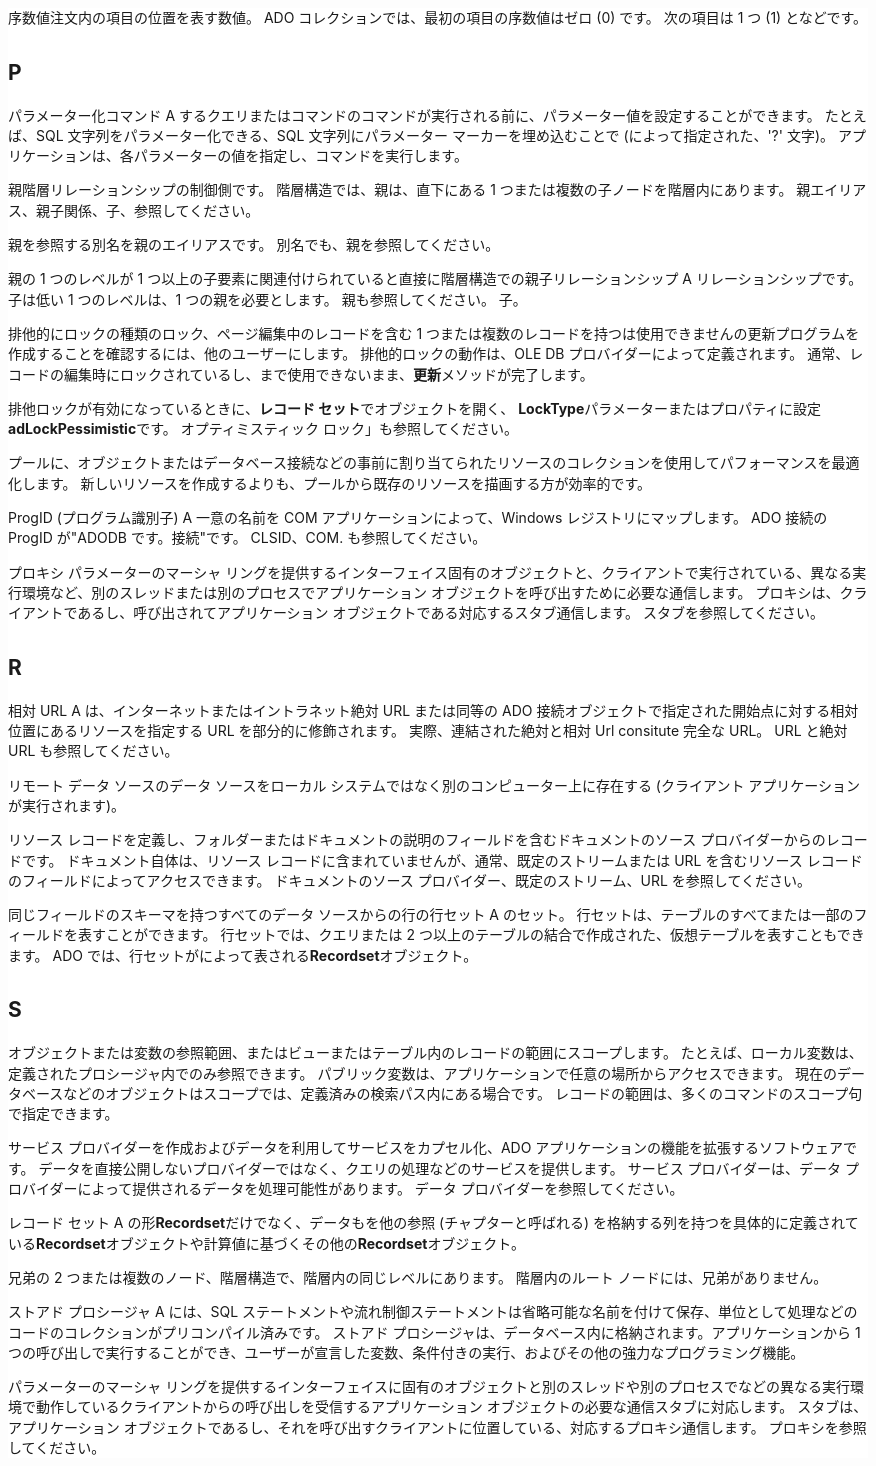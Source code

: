 序数値注文内の項目の位置を表す数値。 ADO コレクションでは、最初の項目の序数値はゼロ (0) です。 次の項目は 1 つ (1) となどです。

## <a name="p"></a>P
 パラメーター化コマンド A するクエリまたはコマンドのコマンドが実行される前に、パラメーター値を設定することができます。 たとえば、SQL 文字列をパラメーター化できる、SQL 文字列にパラメーター マーカーを埋め込むことで (によって指定された、'?' 文字)。 アプリケーションは、各パラメーターの値を指定し、コマンドを実行します。

 親階層リレーションシップの制御側です。 階層構造では、親は、直下にある 1 つまたは複数の子ノードを階層内にあります。 親エイリアス、親子関係、子、参照してください。

 親を参照する別名を親のエイリアスです。 別名でも、親を参照してください。

 親の 1 つのレベルが 1 つ以上の子要素に関連付けられていると直接に階層構造での親子リレーションシップ A リレーションシップです。 子は低い 1 つのレベルは、1 つの親を必要とします。 親も参照してください。 子。

 排他的にロックの種類のロック、ページ編集中のレコードを含む 1 つまたは複数のレコードを持つは使用できませんの更新プログラムを作成することを確認するには、他のユーザーにします。 排他的ロックの動作は、OLE DB プロバイダーによって定義されます。 通常、レコードの編集時にロックされているし、まで使用できないまま、**更新**メソッドが完了します。

 排他ロックが有効になっているときに、**レコード セット**でオブジェクトを開く、 **LockType**パラメーターまたはプロパティに設定**adLockPessimistic**です。 オプティミスティック ロック」も参照してください。

 プールに、オブジェクトまたはデータベース接続などの事前に割り当てられたリソースのコレクションを使用してパフォーマンスを最適化します。 新しいリソースを作成するよりも、プールから既存のリソースを描画する方が効率的です。

 ProgID (プログラム識別子) A 一意の名前を COM アプリケーションによって、Windows レジストリにマップします。 ADO 接続の ProgID が"ADODB です。接続"です。 CLSID、COM. も参照してください。

 プロキシ パラメーターのマーシャ リングを提供するインターフェイス固有のオブジェクトと、クライアントで実行されている、異なる実行環境など、別のスレッドまたは別のプロセスでアプリケーション オブジェクトを呼び出すために必要な通信します。 プロキシは、クライアントであるし、呼び出されてアプリケーション オブジェクトである対応するスタブ通信します。 スタブを参照してください。

## <a name="r"></a>R
 相対 URL A は、インターネットまたはイントラネット絶対 URL または同等の ADO 接続オブジェクトで指定された開始点に対する相対位置にあるリソースを指定する URL を部分的に修飾されます。 実際、連結された絶対と相対 Url consitute 完全な URL。 URL と絶対 URL も参照してください。

 リモート データ ソースのデータ ソースをローカル システムではなく別のコンピューター上に存在する (クライアント アプリケーションが実行されます)。

 リソース レコードを定義し、フォルダーまたはドキュメントの説明のフィールドを含むドキュメントのソース プロバイダーからのレコードです。 ドキュメント自体は、リソース レコードに含まれていませんが、通常、既定のストリームまたは URL を含むリソース レコードのフィールドによってアクセスできます。 ドキュメントのソース プロバイダー、既定のストリーム、URL を参照してください。

 同じフィールドのスキーマを持つすべてのデータ ソースからの行の行セット A のセット。 行セットは、テーブルのすべてまたは一部のフィールドを表すことができます。 行セットでは、クエリまたは 2 つ以上のテーブルの結合で作成された、仮想テーブルを表すこともできます。 ADO では、行セットがによって表される**Recordset**オブジェクト。

## <a name="s"></a>S
 オブジェクトまたは変数の参照範囲、またはビューまたはテーブル内のレコードの範囲にスコープします。 たとえば、ローカル変数は、定義されたプロシージャ内でのみ参照できます。 パブリック変数は、アプリケーションで任意の場所からアクセスできます。 現在のデータベースなどのオブジェクトはスコープでは、定義済みの検索パス内にある場合です。 レコードの範囲は、多くのコマンドのスコープ句で指定できます。

 サービス プロバイダーを作成およびデータを利用してサービスをカプセル化、ADO アプリケーションの機能を拡張するソフトウェアです。 データを直接公開しないプロバイダーではなく、クエリの処理などのサービスを提供します。 サービス プロバイダーは、データ プロバイダーによって提供されるデータを処理可能性があります。 データ プロバイダーを参照してください。

 レコード セット A の形**Recordset**だけでなく、データもを他の参照 (チャプターと呼ばれる) を格納する列を持つを具体的に定義されている**Recordset**オブジェクトや計算値に基づくその他の**Recordset**オブジェクト。

 兄弟の 2 つまたは複数のノード、階層構造で、階層内の同じレベルにあります。 階層内のルート ノードには、兄弟がありません。

 ストアド プロシージャ A には、SQL ステートメントや流れ制御ステートメントは省略可能な名前を付けて保存、単位として処理などのコードのコレクションがプリコンパイル済みです。 ストアド プロシージャは、データベース内に格納されます。アプリケーションから 1 つの呼び出しで実行することができ、ユーザーが宣言した変数、条件付きの実行、およびその他の強力なプログラミング機能。

 パラメーターのマーシャ リングを提供するインターフェイスに固有のオブジェクトと別のスレッドや別のプロセスでなどの異なる実行環境で動作しているクライアントからの呼び出しを受信するアプリケーション オブジェクトの必要な通信スタブに対応します。 スタブは、アプリケーション オブジェクトであるし、それを呼び出すクライアントに位置している、対応するプロキシ通信します。 プロキシを参照してください。
